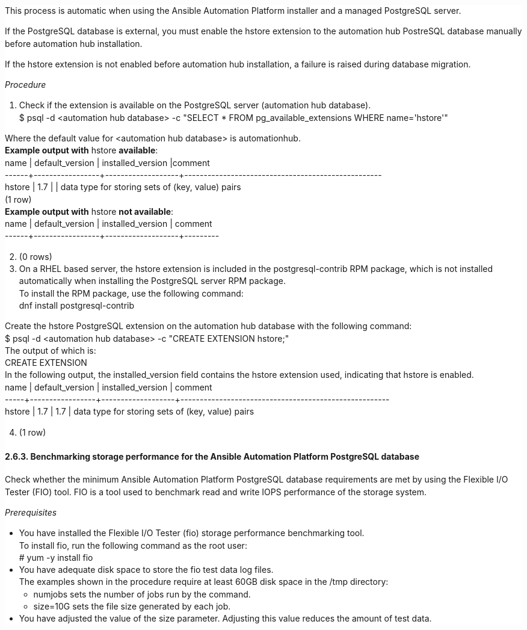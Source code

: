This process is automatic when using the Ansible Automation Platform installer and a managed PostgreSQL server.

If the PostgreSQL database is external, you must enable the hstore extension to the automation hub PostreSQL database manually before automation hub installation.

If the hstore extension is not enabled before automation hub installation, a failure is raised during database migration.

*Procedure*

1. Check if the extension is available on the PostgreSQL server (automation hub database).  
   $ psql \-d \<automation hub database\> \-c "SELECT \* FROM pg\_available\_extensions WHERE name='hstore'"

Where the default value for \<automation hub database\> is automationhub.  
**Example output with** hstore **available**:  
name  | default\_version | installed\_version |comment  
\------+-----------------+-------------------+---------------------------------------------------  
 hstore | 1.7           |                   | data type for storing sets of (key, value) pairs  
(1 row)  
**Example output with** hstore **not available**:  
 name | default\_version | installed\_version | comment  
\------+-----------------+-------------------+---------

2. (0 rows)  
3. On a RHEL based server, the hstore extension is included in the postgresql-contrib RPM package, which is not installed automatically when installing the PostgreSQL server RPM package.  
   To install the RPM package, use the following command:  
   dnf install postgresql-contrib

Create the hstore PostgreSQL extension on the automation hub database with the following command:  
$ psql \-d \<automation hub database\> \-c "CREATE EXTENSION hstore;"  
The output of which is:  
CREATE EXTENSION  
In the following output, the installed\_version field contains the hstore extension used, indicating that hstore is enabled.  
name | default\_version | installed\_version | comment  
\-----+-----------------+-------------------+------------------------------------------------------  
hstore  |     1.7      |       1.7         | data type for storing sets of (key, value) pairs

4. (1 row)

#### 2.6.3. Benchmarking storage performance for the Ansible Automation Platform PostgreSQL database

Check whether the minimum Ansible Automation Platform PostgreSQL database requirements are met by using the Flexible I/O Tester (FIO) tool. FIO is a tool used to benchmark read and write IOPS performance of the storage system.

*Prerequisites*

* You have installed the Flexible I/O Tester (fio) storage performance benchmarking tool.  
  To install fio, run the following command as the root user:  
  \# yum \-y install fio  
* You have adequate disk space to store the fio test data log files.  
  The examples shown in the procedure require at least 60GB disk space in the /tmp directory:  
  * numjobs sets the number of jobs run by the command.  
  * size=10G sets the file size generated by each job.  
* You have adjusted the value of the size parameter. Adjusting this value reduces the amount of test data.
